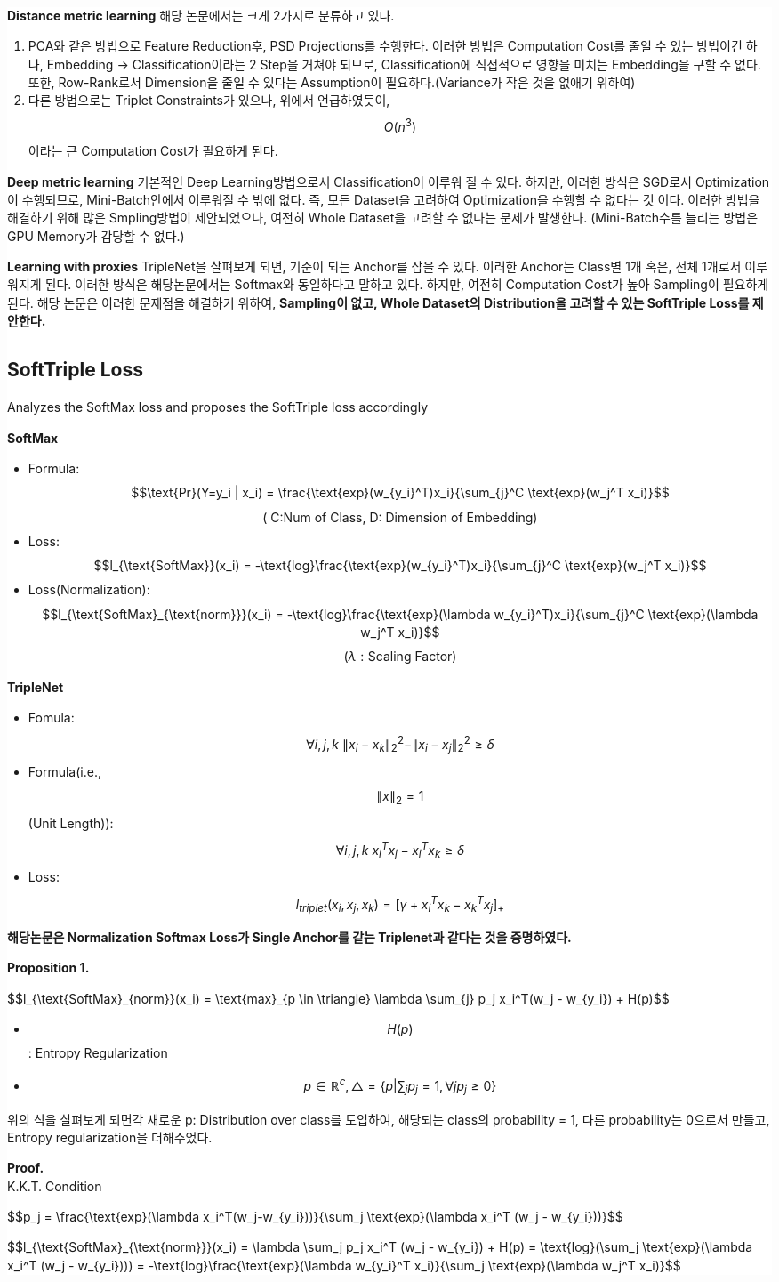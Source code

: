 **Distance metric learning**
해당 논문에서는 크게 2가지로 분류하고 있다.
1. PCA와 같은 방법으로 Feature Reduction후, PSD Projections를 수행한다. 이러한 방법은 Computation Cost를 줄일 수 있는 방법이긴 하나, Embedding -> Classification이라는 2 Step을 거쳐야 되므로, Classification에 직접적으로 영향을 미치는 Embedding을 구할 수 없다. 또한, Row-Rank로서 Dimension을 줄일 수 있다는 Assumption이 필요하다.(Variance가 작은 것을 없애기 위하여)
2. 다른 방법으로는 Triplet Constraints가 있으나, 위에서 언급하였듯이, <span>$$O(n^3)$$</span>이라는 큰 Computation Cost가 필요하게 된다.

**Deep metric learning**
기본적인 Deep Learning방법으로서 Classification이 이루워 질 수 있다. 하지만, 이러한 방식은 SGD로서 Optimization이 수행되므로, Mini-Batch안에서 이루워질 수 밖에 없다. 즉, 모든 Dataset을 고려하여 Optimization을 수행할 수 없다는 것 이다. 이러한 방법을 해결하기 위해 많은 Smpling방법이 제안되었으나, 여전히 Whole Dataset을 고려할 수 없다는 문제가 발생한다.
(Mini-Batch수를 늘리는 방법은 GPU Memory가 감당할 수 없다.)

**Learning with proxies**
TripleNet을 살펴보게 되면, 기준이 되는 Anchor를 잡을 수 있다. 이러한 Anchor는 Class별 1개 혹은, 전체 1개로서 이루워지게 된다. 이러한 방식은 해당논문에서는 Softmax와 동일하다고 말하고 있다. 하지만, 여전히 Computation Cost가 높아 Sampling이 필요하게 된다. 해당 논문은 이러한 문제점을 해결하기 위하여, **Sampling이 없고, Whole Dataset의 Distribution을 고려할 수 있는 SoftTriple Loss를 제안한다.**

## SoftTriple Loss 
Analyzes the SoftMax loss and proposes the SoftTriple loss accordingly

**SoftMax**  
- Formula: <span>$$\text{Pr}(Y=y_i | x_i) = \frac{\text{exp}(w_{y_i}^T)x_i}{\sum_{j}^C \text{exp}(w_j^T x_i)}$$</span> <span>$$(\text{  C:Num of Class, D: Dimension of Embedding})$$</span>
- Loss: <span>$$l_{\text{SoftMax}}(x_i) = -\text{log}\frac{\text{exp}(w_{y_i}^T)x_i}{\sum_{j}^C \text{exp}(w_j^T x_i)}$$</span>
- Loss(Normalization): <span>$$l_{\text{SoftMax}_{\text{norm}}}(x_i) = -\text{log}\frac{\text{exp}(\lambda w_{y_i}^T)x_i}{\sum_{j}^C \text{exp}(\lambda w_j^T x_i)}$$</span> <span>$$(\lambda: \text{Scaling Factor})$$</span>

**TripleNet**  
- Fomula: <span>$$\forall i, j, k \text{   } \|x_i-x_k\|_2^2 - \|x_i-x_j\|_2^2 \ge \delta$$</span>
- Formula(i.e., <span>$$\|x\|_2 = 1$$</span>(Unit Length)): <span>$$\forall i, j, k \text{   }x_i^Tx_j - x_i^Tx_k \ge \delta$$</span>
- Loss: <span>$$l_{triplet}(x_i, x_j, x_k) = [\gamma+x_i^Tx_k - x_k^Tx_j]_{+}$$</span>

**해당논문은 Normalization Softmax Loss가 Single Anchor를 같는 Triplenet과 같다는 것을 증명하였다.**

**Proposition 1.**  
<p>$$l_{\text{SoftMax}_{norm}}(x_i) = \text{max}_{p \in \triangle} \lambda \sum_{j} p_j x_i^T(w_j - w_{y_i}) + H(p)$$</p>

- <span>$$H(p)$$</span>: Entropy Regularization

- <span>$$p \in \mathbb{R}^c,  \triangle = \{p|\sum_j p_j = 1, \forall j p_j \ge 0\}$$</span>

위의 식을 살펴보게 되면각 새로운 p: Distribution over class를 도입하여, 해당되는 class의 probability = 1, 다른 probability는 0으로서 만들고, Entropy regularization을 더해주었다.

**Proof.**  
K.K.T. Condition  
<p>$$p_j = \frac{\text{exp}(\lambda x_i^T(w_j-w_{y_i}))}{\sum_j \text{exp}(\lambda x_i^T (w_j - w_{y_i}))}$$</p>
<p>$$l_{\text{SoftMax}_{\text{norm}}}(x_i) = \lambda \sum_j p_j x_i^T (w_j - w_{y_i}) + H(p) = \text{log}(\sum_j \text{exp}(\lambda x_i^T (w_j - w_{y_i}))) = -\text{log}\frac{\text{exp}(\lambda w_{y_i}^T x_i)}{\sum_j \text{exp}(\lambda w_j^T x_i)}$$</p>
